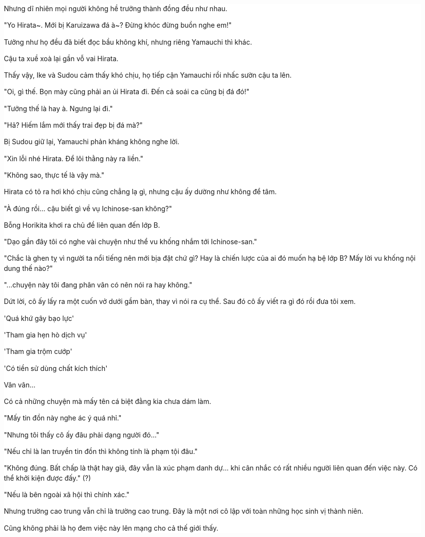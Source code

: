 Nhưng dĩ nhiên mọi người không hề trưởng thành đồng đều như nhau.

\"Yo Hirata\~. Mới bị Karuizawa đá à\~? Đừng khóc đừng buồn nghe em!\"

Tưởng như họ đều đã biết đọc bầu không khí, nhưng riêng Yamauchi thì khác.

Cậu ta xuề xoà lại gần vỗ vai Hirata.

Thấy vậy, Ike và Sudou cảm thấy khó chịu, họ tiếp cận Yamauchi rồi nhấc sườn cậu ta lên.

\"Oi, gì thế. Bọn mày cũng phải an ủi Hirata đi. Đến cả soái ca cũng bị đá đó!\"

\"Tưởng thế là hay à. Ngưng lại đi.\"

\"Hả? Hiếm lắm mới thấy trai đẹp bị đá mà?\"

Bị Sudou giữ lại, Yamauchi phản kháng không nghe lời.

\"Xin lỗi nhé Hirata. Để lôi thằng này ra liền.\"

\"Không sao, thực tế là vậy mà.\"

Hirata có tỏ ra hơi khó chịu cũng chẳng lạ gì, nhưng cậu ấy dường như không để tâm.

\"À đúng rồi... cậu biết gì về vụ Ichinose-san không?\"

Bỗng Horikita khơi ra chủ đề liên quan đến lớp B.

\"Dạo gần đây tôi có nghe vài chuyện như thể vu khống nhắm tới Ichinose-san.\"

\"Chắc là ghen tỵ vì người ta nổi tiếng nên mới bịa đặt chứ gì? Hay là chiến lược của ai đó muốn hạ bệ lớp B? Mấy lời vu khống nội dung thế nào?\"

\"...chuyện này tôi đang phân vân có nên nói ra hay không.\"

Dứt lời, cô ấy lấy ra một cuốn vở dưới gầm bàn, thay vì nói ra cụ thể. Sau đó cô ấy viết ra gì đó rồi đưa tôi xem.

\'Quá khứ gây bạo lực\'

\'Tham gia hẹn hò dịch vụ\'

\'Tham gia trộm cướp\'

\'Có tiền sử dùng chất kích thích\'

Vân vân\...

Có cả những chuyện mà mấy tên cá biệt đằng kia chưa dám làm.

\"Mấy tin đồn này nghe ác ý quá nhỉ.\"

\"Nhưng tôi thấy cô ấy đâu phải dạng người đó...\"

\"Nếu chỉ là lan truyền tin đồn thì không tính là phạm tội đâu.\"

\"Không đúng. Bất chấp là thật hay giả, đây vẫn là xúc phạm danh dự\... khi cân nhắc có rất nhiều người liên quan đến việc này. Có thể khởi kiện được đấy.\" (?)

\"Nếu là bên ngoài xã hội thì chính xác.\"

Nhưng trường cao trung vẫn chỉ là trường cao trung. Đây là một nơi cô lập với toàn những học sinh vị thành niên.

Cũng không phải là họ đem việc này lên mạng cho cả thế giới thấy.
